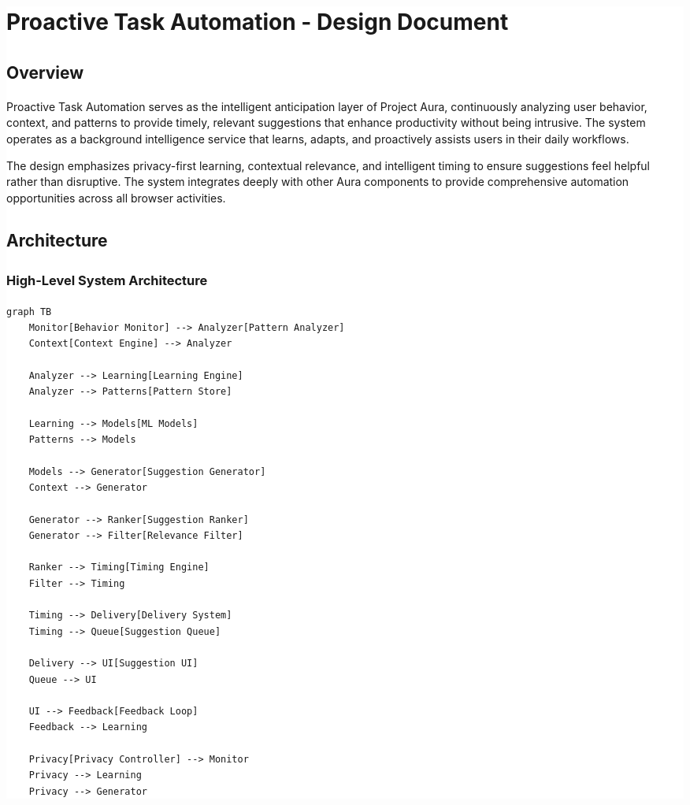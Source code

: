 # Proactive Task Automation - Design Document

## Overview

Proactive Task Automation serves as the intelligent anticipation layer of Project Aura, continuously analyzing user behavior, context, and patterns to provide timely, relevant suggestions that enhance productivity without being intrusive. The system operates as a background intelligence service that learns, adapts, and proactively assists users in their daily workflows.

The design emphasizes privacy-first learning, contextual relevance, and intelligent timing to ensure suggestions feel helpful rather than disruptive. The system integrates deeply with other Aura components to provide comprehensive automation opportunities across all browser activities.

## Architecture

### High-Level System Architecture

```mermaid
graph TB
    Monitor[Behavior Monitor] --> Analyzer[Pattern Analyzer]
    Context[Context Engine] --> Analyzer
    
    Analyzer --> Learning[Learning Engine]
    Analyzer --> Patterns[Pattern Store]
    
    Learning --> Models[ML Models]
    Patterns --> Models
    
    Models --> Generator[Suggestion Generator]
    Context --> Generator
    
    Generator --> Ranker[Suggestion Ranker]
    Generator --> Filter[Relevance Filter]
    
    Ranker --> Timing[Timing Engine]
    Filter --> Timing
    
    Timing --> Delivery[Delivery System]
    Timing --> Queue[Suggestion Queue]
    
    Delivery --> UI[Suggestion UI]
    Queue --> UI
    
    UI --> Feedback[Feedback Loop]
    Feedback --> Learning
    
    Privacy[Privacy Controller] --> Monitor
    Privacy --> Learning
    Privacy --> Generator
```
